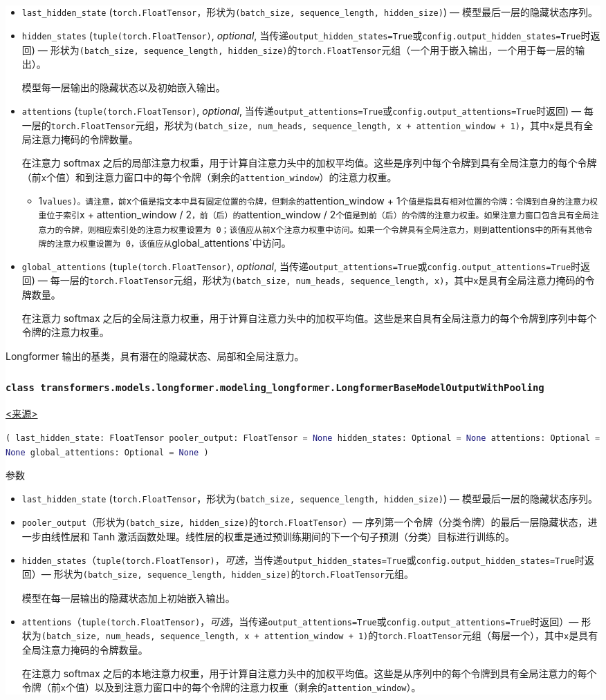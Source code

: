 +   `last_hidden_state` (`torch.FloatTensor`，形状为`(batch_size, sequence_length, hidden_size)`) — 模型最后一层的隐藏状态序列。

+   `hidden_states` (`tuple(torch.FloatTensor)`, *optional*, 当传递`output_hidden_states=True`或`config.output_hidden_states=True`时返回) — 形状为`(batch_size, sequence_length, hidden_size)`的`torch.FloatTensor`元组（一个用于嵌入输出，一个用于每一层的输出）。

    模型每一层输出的隐藏状态以及初始嵌入输出。

+   `attentions` (`tuple(torch.FloatTensor)`, *optional*, 当传递`output_attentions=True`或`config.output_attentions=True`时返回) — 每一层的`torch.FloatTensor`元组，形状为`(batch_size, num_heads, sequence_length, x + attention_window + 1)`，其中`x`是具有全局注意力掩码的令牌数量。

    在注意力 softmax 之后的局部注意力权重，用于计算自注意力头中的加权平均值。这些是序列中每个令牌到具有全局注意力的每个令牌（前`x`个值）和到注意力窗口中的每个令牌（剩余的`attention_window`）的注意力权重。

    +   1`values)。请注意，前`x`个值是指文本中具有固定位置的令牌，但剩余的`attention_window + 1`个值是指具有相对位置的令牌：令牌到自身的注意力权重位于索引`x + attention_window / 2`，前（后）的`attention_window / 2`个值是到前（后）的令牌的注意力权重。如果注意力窗口包含具有全局注意力的令牌，则相应索引处的注意力权重设置为 0；该值应从前`x`个注意力权重中访问。如果一个令牌具有全局注意力，则到`attentions`中的所有其他令牌的注意力权重设置为 0，该值应从`global_attentions`中访问。

+   `global_attentions` (`tuple(torch.FloatTensor)`, *optional*, 当传递`output_attentions=True`或`config.output_attentions=True`时返回) — 每一层的`torch.FloatTensor`元组，形状为`(batch_size, num_heads, sequence_length, x)`，其中`x`是具有全局注意力掩码的令牌数量。

    在注意力 softmax 之后的全局注意力权重，用于计算自注意力头中的加权平均值。这些是来自具有全局注意力的每个令牌到序列中每个令牌的注意力权重。

Longformer 输出的基类，具有潜在的隐藏状态、局部和全局注意力。

### `class transformers.models.longformer.modeling_longformer.LongformerBaseModelOutputWithPooling`

[<来源>](https://github.com/huggingface/transformers/blob/v4.37.2/src/transformers/models/longformer/modeling_longformer.py#L98)

```py
( last_hidden_state: FloatTensor pooler_output: FloatTensor = None hidden_states: Optional = None attentions: Optional = None global_attentions: Optional = None )
```

参数

+   `last_hidden_state` (`torch.FloatTensor`，形状为`(batch_size, sequence_length, hidden_size)`) — 模型最后一层的隐藏状态序列。

+   `pooler_output`（形状为`(batch_size, hidden_size)`的`torch.FloatTensor`）— 序列第一个令牌（分类令牌）的最后一层隐藏状态，进一步由线性层和 Tanh 激活函数处理。线性层的权重是通过预训练期间的下一个句子预测（分类）目标进行训练的。

+   `hidden_states`（`tuple(torch.FloatTensor)`，*可选*，当传递`output_hidden_states=True`或`config.output_hidden_states=True`时返回）— 形状为`(batch_size, sequence_length, hidden_size)`的`torch.FloatTensor`元组。

    模型在每一层输出的隐藏状态加上初始嵌入输出。

+   `attentions`（`tuple(torch.FloatTensor)`，*可选*，当传递`output_attentions=True`或`config.output_attentions=True`时返回）— 形状为`(batch_size, num_heads, sequence_length, x + attention_window + 1)`的`torch.FloatTensor`元组（每层一个），其中`x`是具有全局注意力掩码的令牌数量。

    在注意力 softmax 之后的本地注意力权重，用于计算自注意力头中的加权平均值。这些是从序列中的每个令牌到具有全局注意力的每个令牌（前`x`个值）以及到注意力窗口中的每个令牌的注意力权重（剩余的`attention_window`）。
